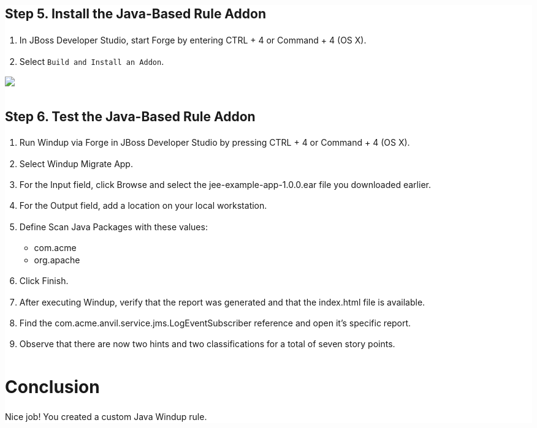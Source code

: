 ## Step 5. Install the Java-Based Rule Addon

1. In JBoss Developer Studio, start Forge by entering CTRL + 4 or Command + 4 (OS X).

2. Select `Build and Install an Addon`.

  <img src="../images/lab5-5.png" width="462" />

## Step 6. Test the Java-Based Rule Addon

1. Run Windup via Forge in JBoss Developer Studio by pressing CTRL + 4 or Command + 4 (OS X).

2. Select Windup Migrate App.

3. For the Input field, click Browse and select the jee-example-app-1.0.0.ear file you downloaded earlier.

4. For the Output field, add a location on your local workstation.

5. Define Scan Java Packages with these values:

    * com.acme
    * org.apache

6. Click Finish.

7. After executing Windup, verify that the report was generated and that the index.html file is available.

8. Find the com.acme.anvil.service.jms.LogEventSubscriber reference and open it’s specific report.

9. Observe that there are now two hints and two classifications for a total of seven story points.

# Conclusion
Nice job! You created a custom Java Windup rule.

[1]: http://www.ocpsoft.org/rewrite
[2]: http://windup.github.io/windup/docs/javadoc/latest/
[3]: https://github.com/windup/windup-quickstarts

